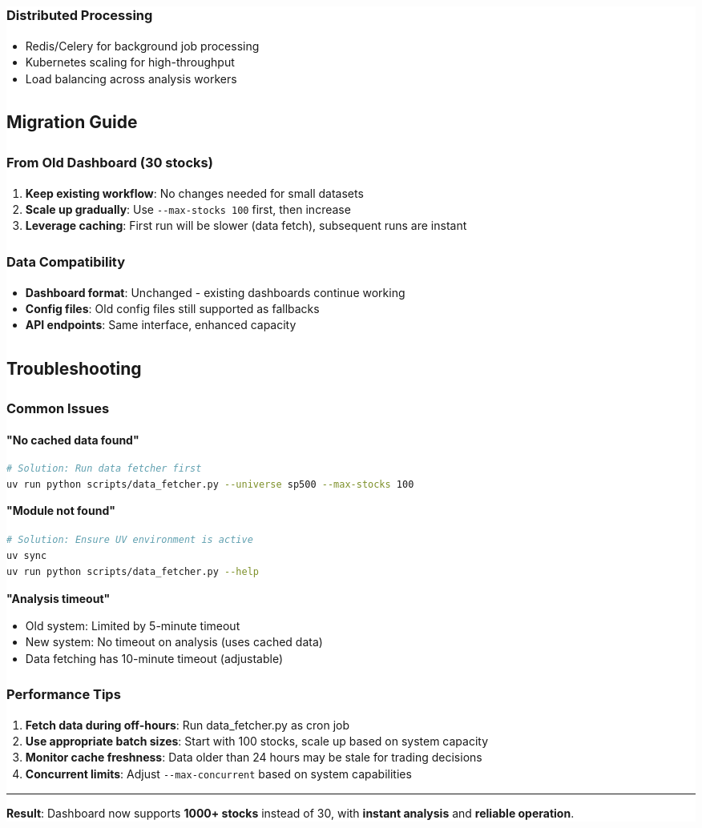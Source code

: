 ### Distributed Processing
- Redis/Celery for background job processing
- Kubernetes scaling for high-throughput
- Load balancing across analysis workers

## Migration Guide

### From Old Dashboard (30 stocks)
1. **Keep existing workflow**: No changes needed for small datasets
2. **Scale up gradually**: Use `--max-stocks 100` first, then increase
3. **Leverage caching**: First run will be slower (data fetch), subsequent runs are instant

### Data Compatibility  
- **Dashboard format**: Unchanged - existing dashboards continue working
- **Config files**: Old config files still supported as fallbacks
- **API endpoints**: Same interface, enhanced capacity

## Troubleshooting

### Common Issues

**"No cached data found"**
```bash
# Solution: Run data fetcher first
uv run python scripts/data_fetcher.py --universe sp500 --max-stocks 100
```

**"Module not found"**  
```bash
# Solution: Ensure UV environment is active
uv sync
uv run python scripts/data_fetcher.py --help
```

**"Analysis timeout"**
- Old system: Limited by 5-minute timeout  
- New system: No timeout on analysis (uses cached data)
- Data fetching has 10-minute timeout (adjustable)

### Performance Tips

1. **Fetch data during off-hours**: Run data_fetcher.py as cron job
2. **Use appropriate batch sizes**: Start with 100 stocks, scale up based on system capacity
3. **Monitor cache freshness**: Data older than 24 hours may be stale for trading decisions
4. **Concurrent limits**: Adjust `--max-concurrent` based on system capabilities

---

**Result**: Dashboard now supports **1000+ stocks** instead of 30, with **instant analysis** and **reliable operation**.